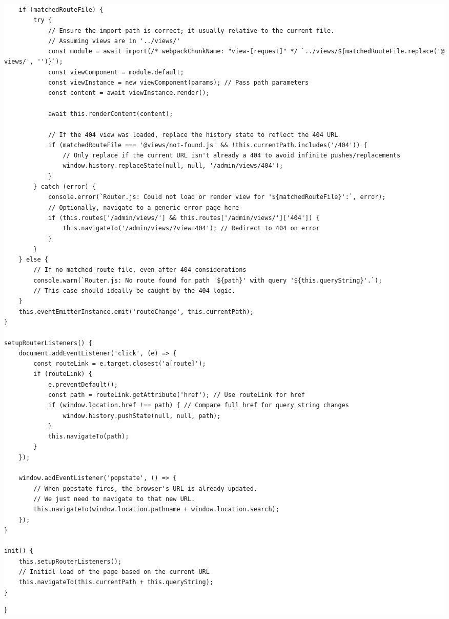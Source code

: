 
        if (matchedRouteFile) {
            try {
                // Ensure the import path is correct; it usually relative to the current file.
                // Assuming views are in '../views/'
                const module = await import(/* webpackChunkName: "view-[request]" */ `../views/${matchedRouteFile.replace('@views/', '')}`);
                const viewComponent = module.default;
                const viewInstance = new viewComponent(params); // Pass path parameters
                const content = await viewInstance.render();

                await this.renderContent(content);

                // If the 404 view was loaded, replace the history state to reflect the 404 URL
                if (matchedRouteFile === '@views/not-found.js' && !this.currentPath.includes('/404')) {
                    // Only replace if the current URL isn't already a 404 to avoid infinite pushes/replacements
                    window.history.replaceState(null, null, '/admin/views/404');
                }
            } catch (error) {
                console.error(`Router.js: Could not load or render view for '${matchedRouteFile}':`, error);
                // Optionally, navigate to a generic error page here
                if (this.routes['/admin/views/'] && this.routes['/admin/views/']['404']) {
                    this.navigateTo('/admin/views/?view=404'); // Redirect to 404 on error
                }
            }
        } else {
            // If no matched route file, even after 404 considerations
            console.warn(`Router.js: No route found for path '${path}' with query '${this.queryString}'.`);
            // This case should ideally be caught by the 404 logic.
        }
        this.eventEmitterInstance.emit('routeChange', this.currentPath);
    }

    setupRouterListeners() {
        document.addEventListener('click', (e) => {
            const routeLink = e.target.closest('a[route]');
            if (routeLink) {
                e.preventDefault();
                const path = routeLink.getAttribute('href'); // Use routeLink for href
                if (window.location.href !== path) { // Compare full href for query string changes
                    window.history.pushState(null, null, path);
                }
                this.navigateTo(path);
            }
        });

        window.addEventListener('popstate', () => {
            // When popstate fires, the browser's URL is already updated.
            // We just need to navigate to that new URL.
            this.navigateTo(window.location.pathname + window.location.search);
        });
    }

    init() {
        this.setupRouterListeners();
        // Initial load of the page based on the current URL
        this.navigateTo(this.currentPath + this.queryString);
    }
}
